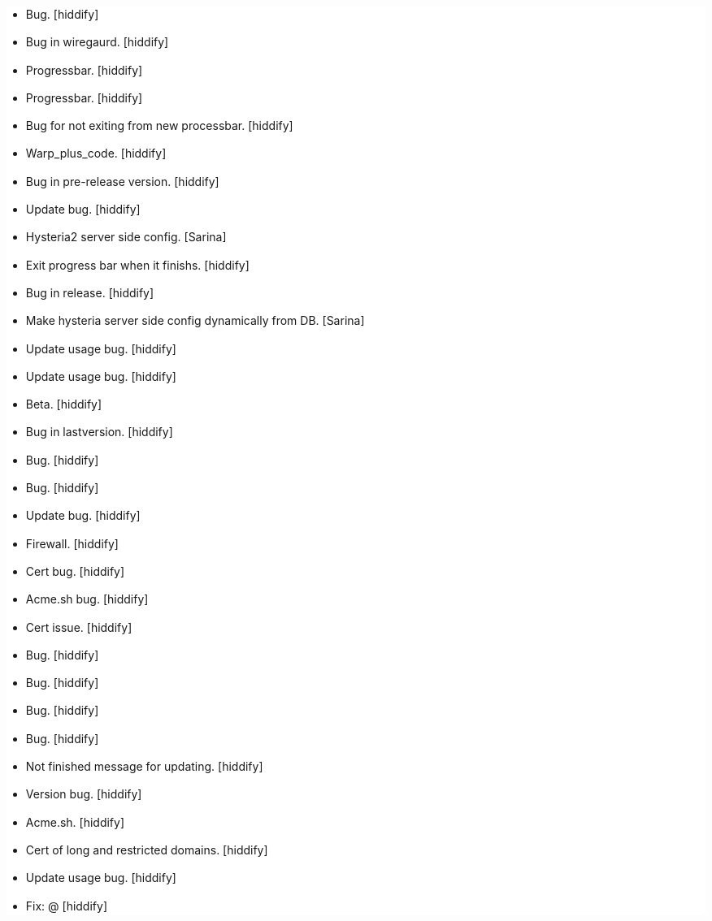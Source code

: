 * Bug. [hiddify]

* Bug in wiregaurd. [hiddify]

* Progressbar. [hiddify]

* Progressbar. [hiddify]

* Bug for not exiting from new processbar. [hiddify]

* Warp_plus_code. [hiddify]

* Bug in pre-release version. [hiddify]

* Update bug. [hiddify]

* Hysteria2 server side config. [Sarina]

* Exit progress bar when it finishs. [hiddify]

* Bug in release. [hiddify]

* Make hysteria server side config dynamically from DB. [Sarina]

* Update usage bug. [hiddify]

* Update usage bug. [hiddify]

* Beta. [hiddify]

* Bug in lastversion. [hiddify]

* Bug. [hiddify]

* Bug. [hiddify]

* Update bug. [hiddify]

* Firewall. [hiddify]

* Cert bug. [hiddify]

* Acme.sh bug. [hiddify]

* Cert issue. [hiddify]

* Bug. [hiddify]

* Bug. [hiddify]

* Bug. [hiddify]

* Bug. [hiddify]

* Not finished message for updating. [hiddify]

* Version bug. [hiddify]

* Acme.sh. [hiddify]

* Cert of long and restricted domains. [hiddify]

* Update usage bug. [hiddify]

* Fix: @ [hiddify]
